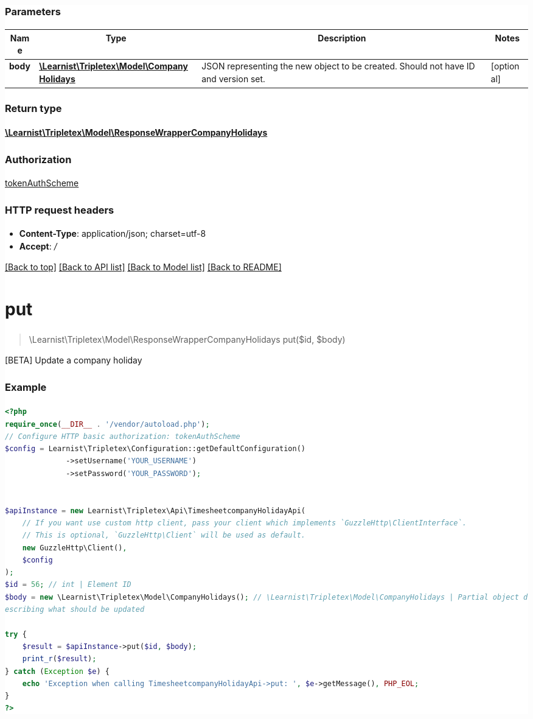 ### Parameters

Name | Type | Description  | Notes
------------- | ------------- | ------------- | -------------
 **body** | [**\Learnist\Tripletex\Model\CompanyHolidays**](../Model/CompanyHolidays.md)| JSON representing the new object to be created. Should not have ID and version set. | [optional]

### Return type

[**\Learnist\Tripletex\Model\ResponseWrapperCompanyHolidays**](../Model/ResponseWrapperCompanyHolidays.md)

### Authorization

[tokenAuthScheme](../../README.md#tokenAuthScheme)

### HTTP request headers

 - **Content-Type**: application/json; charset=utf-8
 - **Accept**: */*

[[Back to top]](#) [[Back to API list]](../../README.md#documentation-for-api-endpoints) [[Back to Model list]](../../README.md#documentation-for-models) [[Back to README]](../../README.md)

# **put**
> \Learnist\Tripletex\Model\ResponseWrapperCompanyHolidays put($id, $body)

[BETA] Update a company holiday

### Example
```php
<?php
require_once(__DIR__ . '/vendor/autoload.php');
// Configure HTTP basic authorization: tokenAuthScheme
$config = Learnist\Tripletex\Configuration::getDefaultConfiguration()
              ->setUsername('YOUR_USERNAME')
              ->setPassword('YOUR_PASSWORD');


$apiInstance = new Learnist\Tripletex\Api\TimesheetcompanyHolidayApi(
    // If you want use custom http client, pass your client which implements `GuzzleHttp\ClientInterface`.
    // This is optional, `GuzzleHttp\Client` will be used as default.
    new GuzzleHttp\Client(),
    $config
);
$id = 56; // int | Element ID
$body = new \Learnist\Tripletex\Model\CompanyHolidays(); // \Learnist\Tripletex\Model\CompanyHolidays | Partial object describing what should be updated

try {
    $result = $apiInstance->put($id, $body);
    print_r($result);
} catch (Exception $e) {
    echo 'Exception when calling TimesheetcompanyHolidayApi->put: ', $e->getMessage(), PHP_EOL;
}
?>
```
